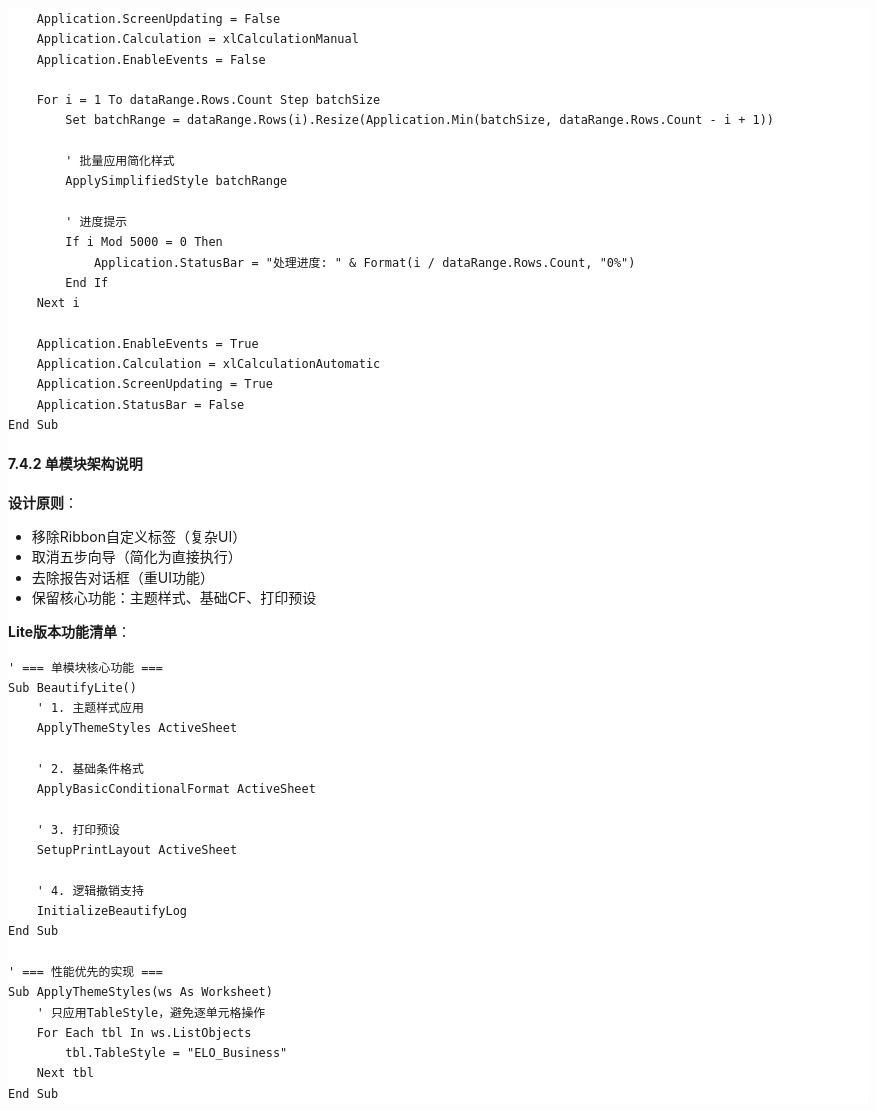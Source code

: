 ```vba
    Application.ScreenUpdating = False
    Application.Calculation = xlCalculationManual
    Application.EnableEvents = False
    
    For i = 1 To dataRange.Rows.Count Step batchSize
        Set batchRange = dataRange.Rows(i).Resize(Application.Min(batchSize, dataRange.Rows.Count - i + 1))
        
        ' 批量应用简化样式
        ApplySimplifiedStyle batchRange
        
        ' 进度提示
        If i Mod 5000 = 0 Then
            Application.StatusBar = "处理进度: " & Format(i / dataRange.Rows.Count, "0%")
        End If
    Next i
    
    Application.EnableEvents = True
    Application.Calculation = xlCalculationAutomatic
    Application.ScreenUpdating = True
    Application.StatusBar = False
End Sub
```

#### 7.4.2 单模块架构说明
**设计原则**：
- 移除Ribbon自定义标签（复杂UI）
- 取消五步向导（简化为直接执行）
- 去除报告对话框（重UI功能）
- 保留核心功能：主题样式、基础CF、打印预设

**Lite版本功能清单**：
```vba
' === 单模块核心功能 ===
Sub BeautifyLite()
    ' 1. 主题样式应用
    ApplyThemeStyles ActiveSheet
    
    ' 2. 基础条件格式
    ApplyBasicConditionalFormat ActiveSheet
    
    ' 3. 打印预设
    SetupPrintLayout ActiveSheet
    
    ' 4. 逻辑撤销支持
    InitializeBeautifyLog
End Sub

' === 性能优先的实现 ===
Sub ApplyThemeStyles(ws As Worksheet)
    ' 只应用TableStyle，避免逐单元格操作
    For Each tbl In ws.ListObjects
        tbl.TableStyle = "ELO_Business"
    Next tbl
End Sub
```

